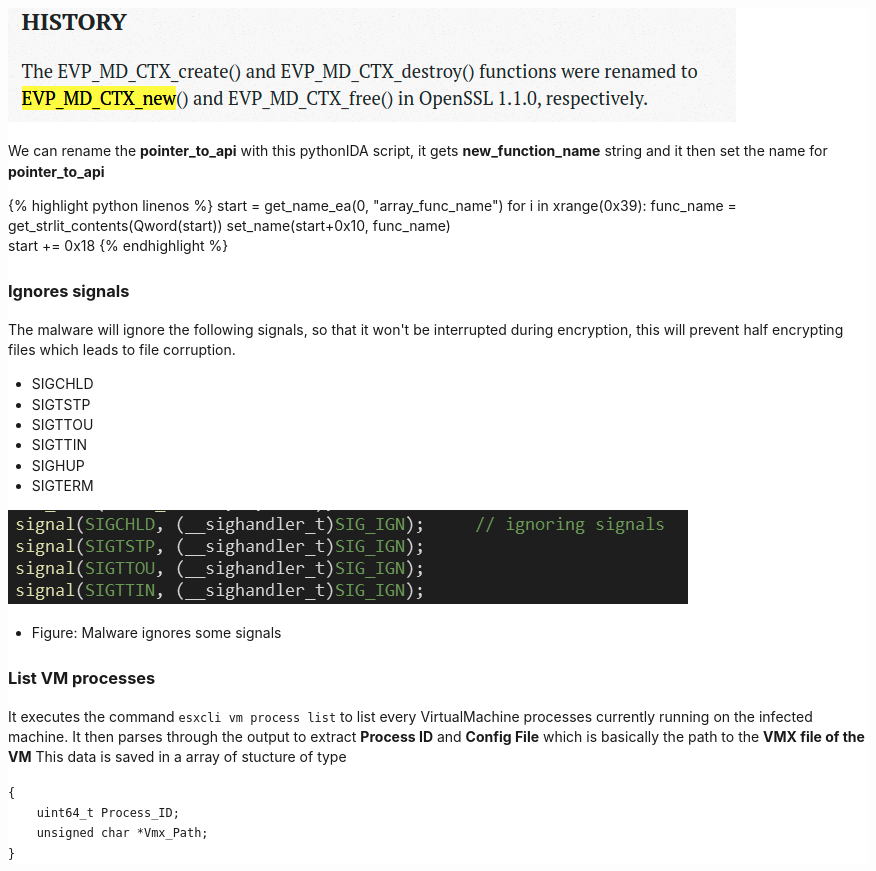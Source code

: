 
![alt text](/assets/img/hellokitty_linux/20210716123512.png)

We can rename the **pointer_to_api** with this pythonIDA script, it gets **new_function_name** string and it then set the name for **pointer_to_api**

{% highlight python linenos %}
start = get_name_ea(0, "array_func_name")
for i in xrange(0x39):
	func_name = get_strlit_contents(Qword(start))
	set_name(start+0x10, func_name)    
	start += 0x18
{% endhighlight %}


### **Ignores signals**
The malware will ignore the following signals, so that it won't be interrupted during encryption, this will prevent half encrypting files which leads to file corruption.
- SIGCHLD
- SIGTSTP
- SIGTTOU
- SIGTTIN
- SIGHUP
- SIGTERM

![alt text](/assets/img/hellokitty_linux/20210716125101.png)

- Figure: Malware ignores some signals

### **List VM processes**
It executes the command `esxcli vm process list` to list every VirtualMachine processes currently running on the infected machine.
It then parses through the output to extract **Process ID** and **Config File** which is basically the path to the **VMX file of the VM**
This data is saved in a array of stucture of type

```
{
	uint64_t Process_ID;
	unsigned char *Vmx_Path;
}
```
